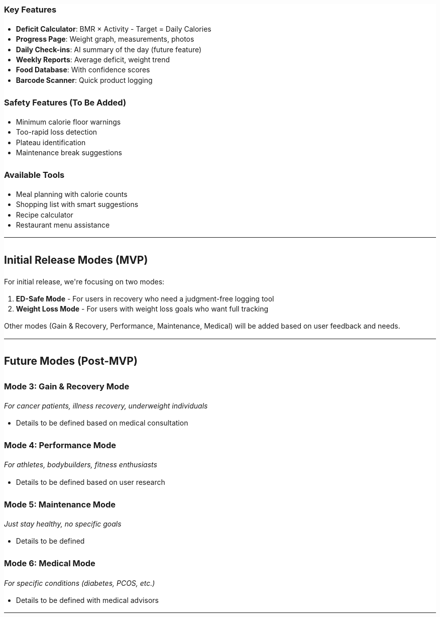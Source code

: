 ### Key Features
- **Deficit Calculator**: BMR × Activity - Target = Daily Calories
- **Progress Page**: Weight graph, measurements, photos
- **Daily Check-ins**: AI summary of the day (future feature)
- **Weekly Reports**: Average deficit, weight trend
- **Food Database**: With confidence scores
- **Barcode Scanner**: Quick product logging

### Safety Features (To Be Added)
- Minimum calorie floor warnings
- Too-rapid loss detection
- Plateau identification
- Maintenance break suggestions

### Available Tools
- Meal planning with calorie counts
- Shopping list with smart suggestions
- Recipe calculator
- Restaurant menu assistance

---

## Initial Release Modes (MVP)

For initial release, we're focusing on two modes:

1. **ED-Safe Mode** - For users in recovery who need a judgment-free logging tool
2. **Weight Loss Mode** - For users with weight loss goals who want full tracking

Other modes (Gain & Recovery, Performance, Maintenance, Medical) will be added based on user feedback and needs.

---

## Future Modes (Post-MVP)

### Mode 3: Gain & Recovery Mode
*For cancer patients, illness recovery, underweight individuals*
- Details to be defined based on medical consultation

### Mode 4: Performance Mode  
*For athletes, bodybuilders, fitness enthusiasts*
- Details to be defined based on user research

### Mode 5: Maintenance Mode
*Just stay healthy, no specific goals*
- Details to be defined

### Mode 6: Medical Mode
*For specific conditions (diabetes, PCOS, etc.)*
- Details to be defined with medical advisors

---